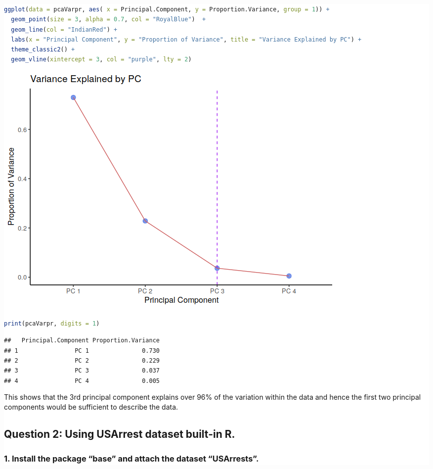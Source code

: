 ```r
ggplot(data = pcaVarpr, aes( x = Principal.Component, y = Proportion.Variance, group = 1)) +
  geom_point(size = 3, alpha = 0.7, col = "RoyalBlue")  +
  geom_line(col = "IndianRed") +
  labs(x = "Principal Component", y = "Proportion of Variance", title = "Variance Explained by PC") +
  theme_classic2() +
  geom_vline(xintercept = 3, col = "purple", lty = 2)
```

![](10_Practical_PCA_files/figure-html/unnamed-chunk-8-1.png)

```r
print(pcaVarpr, digits = 1)
```

```
##   Principal.Component Proportion.Variance
## 1                PC 1               0.730
## 2                PC 2               0.229
## 3                PC 3               0.037
## 4                PC 4               0.005
```

This shows that the 3rd principal component explains over 96% of the variation within the data and hence the first two principal components would be sufficient to describe the data.



## Question 2: Using USArrest dataset built-in R.
### 1. Install the package “base” and attach the dataset “USArrests”.
